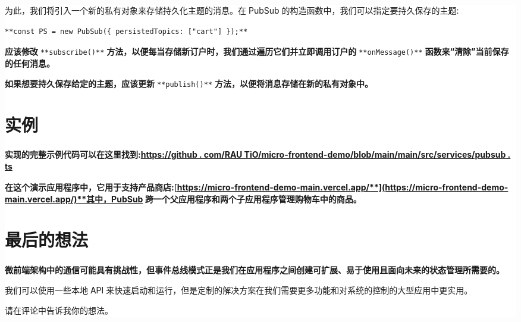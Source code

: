 为此，我们将引入一个新的私有对象来存储持久化主题的消息。在 PubSub 的构造函数中，我们可以指定要持久保存的主题:

```
**const PS = new PubSub({ persistedTopics: ["cart"] });**
```

**应该修改** `**subscribe()**` **方法，以便每当存储新订户时，我们通过遍历它们并立即调用订户的** `**onMessage()**` **函数来“清除”当前保存的任何消息。**

**如果想要持久保存给定的主题，应该更新** `**publish()**` **方法，以便将消息存储在新的私有对象中。**

# **实例**

**实现的完整示例代码可以在这里找到:**[**https://github . com/RAU TiO/micro-frontend-demo/blob/main/main/src/services/pubsub . ts**](https://github.com/rautio/micro-frontend-demo/blob/main/main/src/services/pubsub.ts)

**在这个演示应用程序中，它用于支持产品商店:**[**https://micro-frontend-demo-main.vercel.app/**](https://micro-frontend-demo-main.vercel.app/)**其中，PubSub 跨一个父应用程序和两个子应用程序管理购物车中的商品。**

# **最后的想法**

**微前端架构中的通信可能具有挑战性，但事件总线模式正是我们在应用程序之间创建可扩展、易于使用且面向未来的状态管理所需要的。**

我们可以使用一些本地 API 来快速启动和运行，但是定制的解决方案在我们需要更多功能和对系统的控制的大型应用中更实用。

请在评论中告诉我你的想法。